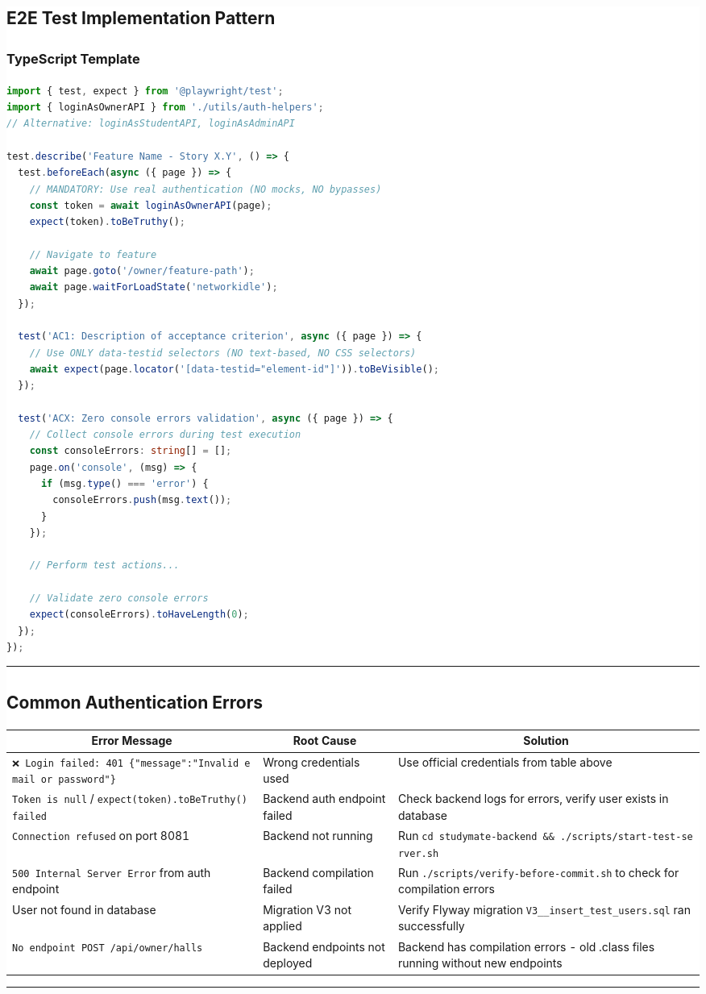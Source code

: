 ## E2E Test Implementation Pattern

### TypeScript Template
```typescript
import { test, expect } from '@playwright/test';
import { loginAsOwnerAPI } from './utils/auth-helpers';
// Alternative: loginAsStudentAPI, loginAsAdminAPI

test.describe('Feature Name - Story X.Y', () => {
  test.beforeEach(async ({ page }) => {
    // MANDATORY: Use real authentication (NO mocks, NO bypasses)
    const token = await loginAsOwnerAPI(page);
    expect(token).toBeTruthy();

    // Navigate to feature
    await page.goto('/owner/feature-path');
    await page.waitForLoadState('networkidle');
  });

  test('AC1: Description of acceptance criterion', async ({ page }) => {
    // Use ONLY data-testid selectors (NO text-based, NO CSS selectors)
    await expect(page.locator('[data-testid="element-id"]')).toBeVisible();
  });

  test('ACX: Zero console errors validation', async ({ page }) => {
    // Collect console errors during test execution
    const consoleErrors: string[] = [];
    page.on('console', (msg) => {
      if (msg.type() === 'error') {
        consoleErrors.push(msg.text());
      }
    });

    // Perform test actions...

    // Validate zero console errors
    expect(consoleErrors).toHaveLength(0);
  });
});
```

---

## Common Authentication Errors

| Error Message | Root Cause | Solution |
|---------------|------------|----------|
| `❌ Login failed: 401 {"message":"Invalid email or password"}` | Wrong credentials used | Use official credentials from table above |
| `Token is null` / `expect(token).toBeTruthy() failed` | Backend auth endpoint failed | Check backend logs for errors, verify user exists in database |
| `Connection refused` on port 8081 | Backend not running | Run `cd studymate-backend && ./scripts/start-test-server.sh` |
| `500 Internal Server Error` from auth endpoint | Backend compilation failed | Run `./scripts/verify-before-commit.sh` to check for compilation errors |
| User not found in database | Migration V3 not applied | Verify Flyway migration `V3__insert_test_users.sql` ran successfully |
| `No endpoint POST /api/owner/halls` | Backend endpoints not deployed | Backend has compilation errors - old .class files running without new endpoints |

---